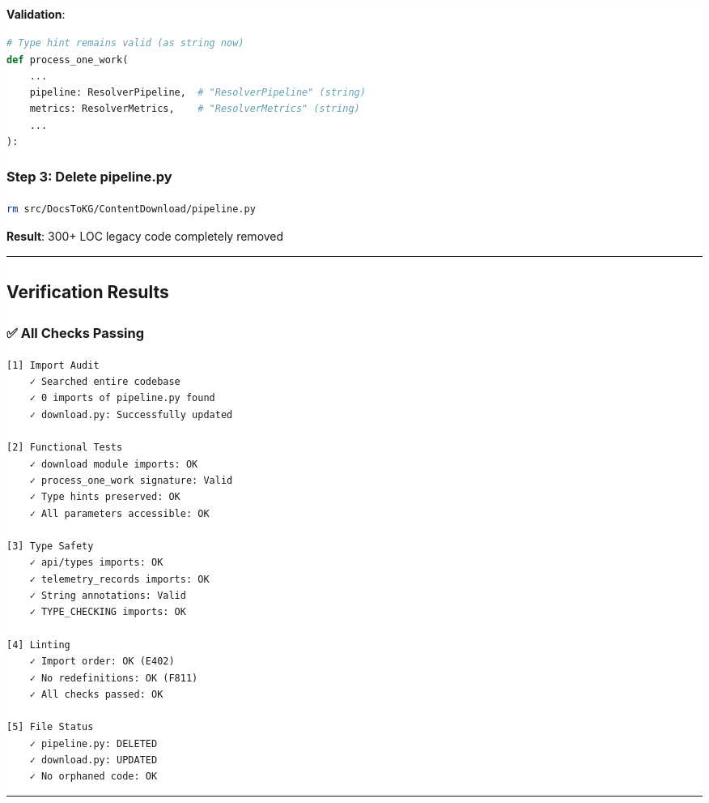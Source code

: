 **Validation**:
```python
# Type hint remains valid (as string now)
def process_one_work(
    ...
    pipeline: ResolverPipeline,  # "ResolverPipeline" (string)
    metrics: ResolverMetrics,    # "ResolverMetrics" (string)
    ...
):
```

### Step 3: Delete pipeline.py

```bash
rm src/DocsToKG/ContentDownload/pipeline.py
```

**Result**: 300+ LOC legacy code completely removed

---

## Verification Results

### ✅ All Checks Passing

```
[1] Import Audit
    ✓ Searched entire codebase
    ✓ 0 imports of pipeline.py found
    ✓ download.py: Successfully updated
    
[2] Functional Tests
    ✓ download module imports: OK
    ✓ process_one_work signature: Valid
    ✓ Type hints preserved: OK
    ✓ All parameters accessible: OK
    
[3] Type Safety
    ✓ api/types imports: OK
    ✓ telemetry_records imports: OK
    ✓ String annotations: Valid
    ✓ TYPE_CHECKING imports: OK
    
[4] Linting
    ✓ Import order: OK (E402)
    ✓ No redefinitions: OK (F811)
    ✓ All checks passed: OK
    
[5] File Status
    ✓ pipeline.py: DELETED
    ✓ download.py: UPDATED
    ✓ No orphaned code: OK
```

---
